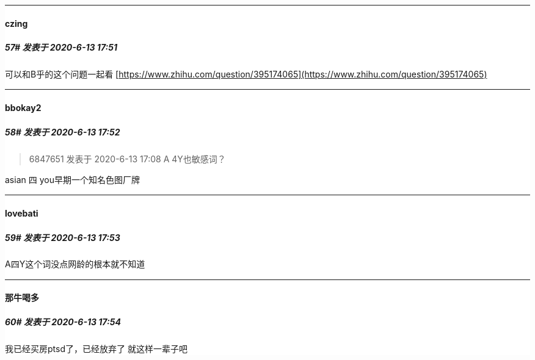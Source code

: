 



-----

####  czing  
##### 57#       发表于 2020-6-13 17:51




可以和B乎的这个问题一起看
[https://www.zhihu.com/question/395174065](https://www.zhihu.com/question/395174065)







-----

####  bbokay2  
##### 58#       发表于 2020-6-13 17:52



<blockquote>6847651 发表于 2020-6-13 17:08
A 4Y也敏感词？</blockquote>
asian 四 you早期一个知名色图厂牌







-----

####  lovebati  
##### 59#       发表于 2020-6-13 17:53




A四Y这个词没点网龄的根本就不知道







-----

####  那牛喝多  
##### 60#       发表于 2020-6-13 17:54




我已经买房ptsd了，已经放弃了
就这样一辈子吧





